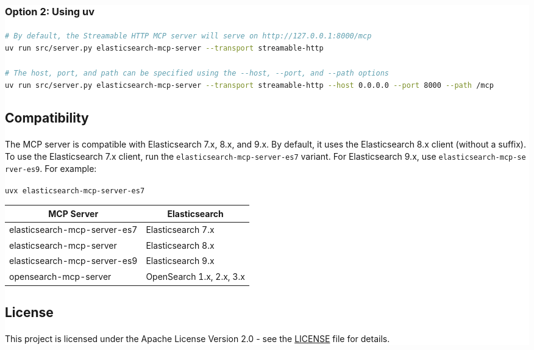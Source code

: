 ### Option 2: Using uv

```bash
# By default, the Streamable HTTP MCP server will serve on http://127.0.0.1:8000/mcp
uv run src/server.py elasticsearch-mcp-server --transport streamable-http

# The host, port, and path can be specified using the --host, --port, and --path options
uv run src/server.py elasticsearch-mcp-server --transport streamable-http --host 0.0.0.0 --port 8000 --path /mcp
```

## Compatibility

The MCP server is compatible with Elasticsearch 7.x, 8.x, and 9.x. By default, it uses the Elasticsearch 8.x client (without a suffix). To use the Elasticsearch 7.x client, run the `elasticsearch-mcp-server-es7` variant. For Elasticsearch 9.x, use `elasticsearch-mcp-server-es9`. For example:

```bash
uvx elasticsearch-mcp-server-es7
```

| MCP Server | Elasticsearch |
| --- | --- |
| elasticsearch-mcp-server-es7 | Elasticsearch 7.x |
| elasticsearch-mcp-server | Elasticsearch 8.x |
| elasticsearch-mcp-server-es9 | Elasticsearch 9.x |
| opensearch-mcp-server | OpenSearch 1.x, 2.x, 3.x |

## License

This project is licensed under the Apache License Version 2.0 - see the [LICENSE](LICENSE) file for details.
